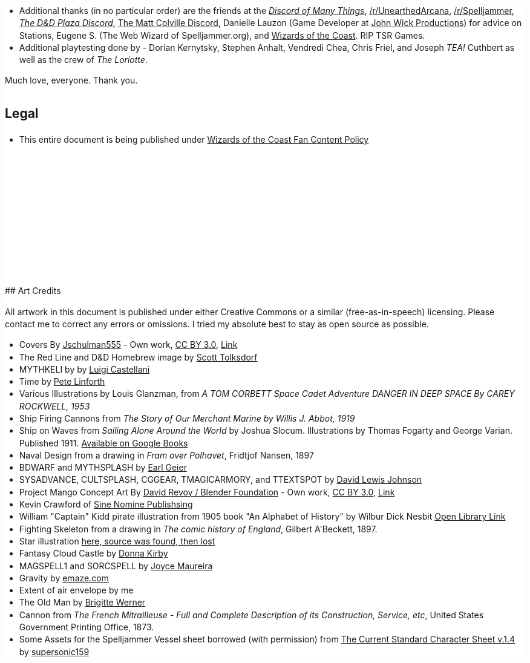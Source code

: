 - Additional thanks (in no particular order) are the friends at the [*Discord of Many Things*](https://discord.gg/0dPVgggGtnyRhIcB), [/r/UnearthedArcana](https://www.reddit.com/r/UnearthedArcana/), [/r/Spelljammer](https://www.reddit.com/r/Spelljammer/), [*The D&D Plaza Discord*](https://discord.gg/bCMSYpX), [The Matt Colville Discord](https://discord.gg/AG9Zvz), Danielle Lauzon (Game Developer at [John Wick Productions](https://johnwickpresents.com/)) for advice on Stations, Eugene S. (The Web Wizard of Spelljammer.org), and [Wizards of the Coast](https://company.wizards.com/). RIP TSR Games. <br>
- Additional playtesting done by - Dorian Kernytsky, Stephen Anhalt, Vendredi Chea, Chris Friel, and Joseph *TEA!* Cuthbert as well as the crew of *The Loriotte*.

Much love, everyone. Thank you.

## Legal

- This entire document is being published under [Wizards of the Coast Fan Content Policy](https://company.wizards.com/fancontentpolicy)

```
```

<div style='margin-top:230px'></div>
## Art Credits

All artwork in this document is published under either Creative Commons or a similar (free-as-in-speech) licensing. Please contact me to correct any errors or omissions. I tried my absolute best to stay as open source as possible.

- Covers By <a href="//commons.wikimedia.org/w/index.php?title=User:Jschulman555&action=edit&redlink=1" class="new" title="User:Jschulman555">Jschulman555</a> - <span class="int-own-work" lang="en">Own work</span>, <a href="https://creativecommons.org/licenses/by/3.0" title="Creative Commons Attribution 3.0">CC BY 3.0</a>, <a href="https://commons.wikimedia.org/w/index.php?curid=10535790">Link</a>
- The Red Line and D&D Homebrew image by [Scott Tolksdorf](https://www.patreon.com/stolksdorf)
- MYTHKELI by by [Luigi Castellani](https://www.patreon.com/artikid)
- Time by [Pete Linforth](https://pixabay.com/en/users/TheDigitalArtist-202249/)
- Various Illustrations by Louis Glanzman, from *A TOM CORBETT Space Cadet Adventure DANGER IN DEEP SPACE By CAREY ROCKWELL, 1953*
- Ship Firing Cannons from *The Story of Our Merchant Marine by Willis J. Abbot, 1919*
- Ship on Waves from *Sailing Alone Around the World* by Joshua Slocum. Illustrations by Thomas Fogarty and George Varian. Published 1911. [Available on Google Books](https://books.google.com/books?id=tvVIAAAAIAAJ&ie=ISO-8859-1&pg=PP1#v=onepage&q&f=false)
- Naval Design from a drawing in *Fram over Polhavet*, Fridtjof Nansen, 1897
- BDWARF and MYTHSPLASH by [Earl Geier](https://www.freelanced.com/earlgeier)
- SYSADVANCE, CULTSPLASH, CGGEAR, TMAGICARMORY, and TTEXTSPOT by [David Lewis Johnson](https://plus.google.com/101233968135072116767)
- Project Mango Concept Art By <a href="//commons.wikimedia.org/wiki/User:Deevad" title="User:Deevad">David Revoy / Blender Foundation</a> - <span class="int-own-work" lang="en">Own work</span>, <a href="https://creativecommons.org/licenses/by/3.0" title="Creative Commons Attribution 3.0">CC BY 3.0</a>, <a href="https://commons.wikimedia.org/w/index.php?curid=22506899">Link</a>
- Kevin Crawford of [Sine Nomine Publishsing](https://www.sinenomine-pub.com/)
- William "Captain" Kidd pirate illustration from 1905 book "An Alphabet of History" by Wilbur Dick Nesbit [Open Library Link](https://openlibrary.org/books/OL7159266M/An_alphabet_of_history)
- Fighting Skeleton from a drawing in *The comic history of England*, Gilbert A'Beckett, 1897.
- Star illustration [here, source was found, then lost](http://clipart-library.com/clipart/rcjGLkGXi.htm)
- Fantasy Cloud Castle by [Donna Kirby](https://pixabay.com/en/users/Dlee-271284/)
- MAGSPELL1 and SORCSPELL by [Joyce Maureira](https://www.joycemaureira.com/)
- Gravity by [emaze.com](www.emaze.com)
- Extent of air envelope by me
- The Old Man by [Brigitte Werner](https://pixabay.com/en/users/werner22brigitte-5337/)
- Cannon from *The French Mitrailleuse - Full and Complete Description of its Construction, Service, etc*, United States Government Printing Office, 1873.
- Some Assets for the Spelljammer Vessel sheet borrowed (with permission) from [The Current Standard Character Sheet v.1.4](https://www.reddit.com/r/DnD/comments/2do2an/treat_yourself_to_a_tall_cold_glass_of_current/) by [supersonic159](https://www.reddit.com/user/supersonic159)